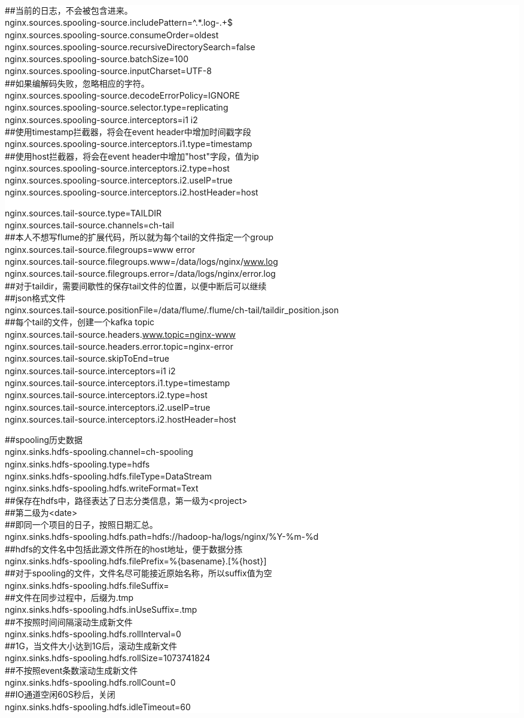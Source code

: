 ##当前的日志，不会被包含进来。  
nginx.sources.spooling-source.includePattern=^.*\.log-.+$  
nginx.sources.spooling-source.consumeOrder=oldest  
nginx.sources.spooling-source.recursiveDirectorySearch=false  
nginx.sources.spooling-source.batchSize=100  
nginx.sources.spooling-source.inputCharset=UTF-8  
##如果编解码失败，忽略相应的字符。  
nginx.sources.spooling-source.decodeErrorPolicy=IGNORE  
nginx.sources.spooling-source.selector.type=replicating  
nginx.sources.spooling-source.interceptors=i1 i2  
##使用timestamp拦截器，将会在event header中增加时间戳字段  
nginx.sources.spooling-source.interceptors.i1.type=timestamp  
##使用host拦截器，将会在event header中增加"host"字段，值为ip  
nginx.sources.spooling-source.interceptors.i2.type=host  
nginx.sources.spooling-source.interceptors.i2.useIP=true  
nginx.sources.spooling-source.interceptors.i2.hostHeader=host  
  
nginx.sources.tail-source.type=TAILDIR  
nginx.sources.tail-source.channels=ch-tail  
##本人不想写flume的扩展代码，所以就为每个tail的文件指定一个group  
nginx.sources.tail-source.filegroups=www error  
nginx.sources.tail-source.filegroups.www=/data/logs/nginx/www.log  
nginx.sources.tail-source.filegroups.error=/data/logs/nginx/error.log  
##对于taildir，需要间歇性的保存tail文件的位置，以便中断后可以继续  
##json格式文件  
nginx.sources.tail-source.positionFile=/data/flume/.flume/ch-tail/taildir_position.json  
##每个tail的文件，创建一个kafka topic  
nginx.sources.tail-source.headers.www.topic=nginx-www  
nginx.sources.tail-source.headers.error.topic=nginx-error  
nginx.sources.tail-source.skipToEnd=true  
nginx.sources.tail-source.interceptors=i1 i2  
nginx.sources.tail-source.interceptors.i1.type=timestamp  
nginx.sources.tail-source.interceptors.i2.type=host  
nginx.sources.tail-source.interceptors.i2.useIP=true  
nginx.sources.tail-source.interceptors.i2.hostHeader=host  
  
##spooling历史数据  
nginx.sinks.hdfs-spooling.channel=ch-spooling  
nginx.sinks.hdfs-spooling.type=hdfs  
nginx.sinks.hdfs-spooling.hdfs.fileType=DataStream  
nginx.sinks.hdfs-spooling.hdfs.writeFormat=Text  
##保存在hdfs中，路径表达了日志分类信息，第一级为&lt;project&gt;  
##第二级为&lt;date&gt;  
##即同一个项目的日子，按照日期汇总。  
nginx.sinks.hdfs-spooling.hdfs.path=hdfs://hadoop-ha/logs/nginx/%Y-%m-%d  
##hdfs的文件名中包括此源文件所在的host地址，便于数据分拣  
nginx.sinks.hdfs-spooling.hdfs.filePrefix=%{basename}.[%{host}]  
##对于spooling的文件，文件名尽可能接近原始名称，所以suffix值为空  
nginx.sinks.hdfs-spooling.hdfs.fileSuffix=  
##文件在同步过程中，后缀为.tmp  
nginx.sinks.hdfs-spooling.hdfs.inUseSuffix=.tmp  
##不按照时间间隔滚动生成新文件  
nginx.sinks.hdfs-spooling.hdfs.rollInterval=0  
##1G，当文件大小达到1G后，滚动生成新文件  
nginx.sinks.hdfs-spooling.hdfs.rollSize=1073741824  
##不按照event条数滚动生成新文件  
nginx.sinks.hdfs-spooling.hdfs.rollCount=0  
##IO通道空闲60S秒后，关闭  
nginx.sinks.hdfs-spooling.hdfs.idleTimeout=60  
  